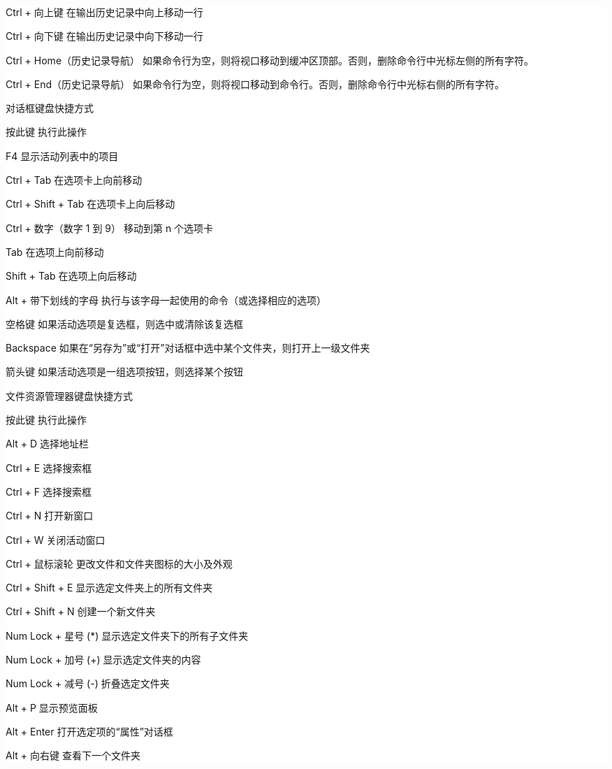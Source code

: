 Ctrl + 向上键 在输出历史记录中向上移动一行

Ctrl + 向下键 在输出历史记录中向下移动一行

Ctrl + Home（历史记录导航） 如果命令行为空，则将视口移动到缓冲区顶部。否则，删除命令行中光标左侧的所有字符。

Ctrl + End（历史记录导航） 如果命令行为空，则将视口移动到命令行。否则，删除命令行中光标右侧的所有字符。

对话框键盘快捷方式

 

按此键 执行此操作

F4 显示活动列表中的项目

Ctrl + Tab 在选项卡上向前移动

Ctrl + Shift + Tab 在选项卡上向后移动

Ctrl + 数字（数字 1 到 9） 移动到第 n 个选项卡

Tab 在选项上向前移动

Shift + Tab 在选项上向后移动

Alt + 带下划线的字母 执行与该字母一起使用的命令（或选择相应的选项）

空格键 如果活动选项是复选框，则选中或清除该复选框

Backspace 如果在“另存为”或“打开”对话框中选中某个文件夹，则打开上一级文件夹

箭头键 如果活动选项是一组选项按钮，则选择某个按钮

文件资源管理器键盘快捷方式

 

按此键 执行此操作

Alt + D 选择地址栏

Ctrl + E 选择搜索框

Ctrl + F 选择搜索框

Ctrl + N 打开新窗口

Ctrl + W 关闭活动窗口

Ctrl + 鼠标滚轮 更改文件和文件夹图标的大小及外观

Ctrl + Shift + E 显示选定文件夹上的所有文件夹

Ctrl + Shift + N 创建一个新文件夹

Num Lock + 星号 (*) 显示选定文件夹下的所有子文件夹

Num Lock + 加号 (+) 显示选定文件夹的内容

Num Lock + 减号 (-) 折叠选定文件夹

Alt + P 显示预览面板

Alt + Enter 打开选定项的“属性”对话框

Alt + 向右键 查看下一个文件夹
